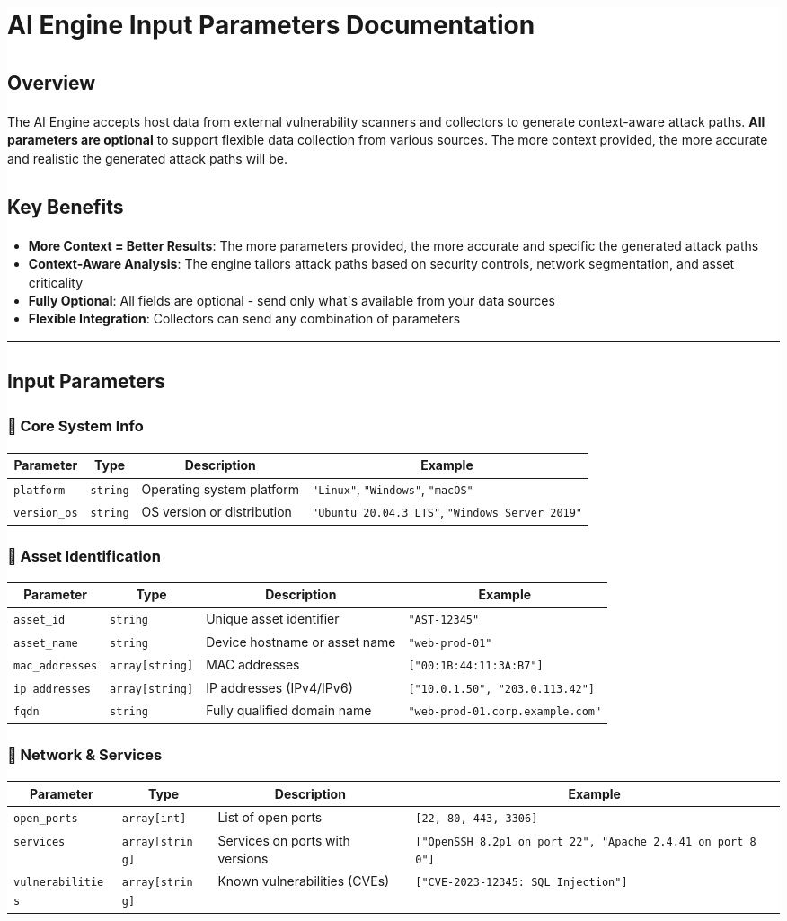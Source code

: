# AI Engine Input Parameters Documentation

## Overview

The AI Engine accepts host data from external vulnerability scanners and collectors to generate context-aware attack paths. **All parameters are optional** to support flexible data collection from various sources. The more context provided, the more accurate and realistic the generated attack paths will be.

## Key Benefits

- **More Context = Better Results**: The more parameters provided, the more accurate and specific the generated attack paths
- **Context-Aware Analysis**: The engine tailors attack paths based on security controls, network segmentation, and asset criticality
- **Fully Optional**: All fields are optional - send only what's available from your data sources
- **Flexible Integration**: Collectors can send any combination of parameters

---

## Input Parameters

### 🔹 Core System Info

| Parameter | Type | Description | Example |
|-----------|------|-------------|---------|
| `platform` | `string` | Operating system platform | `"Linux"`, `"Windows"`, `"macOS"` |
| `version_os` | `string` | OS version or distribution | `"Ubuntu 20.04.3 LTS"`, `"Windows Server 2019"` |

### 🔹 Asset Identification

| Parameter | Type | Description | Example |
|-----------|------|-------------|---------|
| `asset_id` | `string` | Unique asset identifier | `"AST-12345"` |
| `asset_name` | `string` | Device hostname or asset name | `"web-prod-01"` |
| `mac_addresses` | `array[string]` | MAC addresses | `["00:1B:44:11:3A:B7"]` |
| `ip_addresses` | `array[string]` | IP addresses (IPv4/IPv6) | `["10.0.1.50", "203.0.113.42"]` |
| `fqdn` | `string` | Fully qualified domain name | `"web-prod-01.corp.example.com"` |

### 🔹 Network & Services

| Parameter | Type | Description | Example |
|-----------|------|-------------|---------|
| `open_ports` | `array[int]` | List of open ports | `[22, 80, 443, 3306]` |
| `services` | `array[string]` | Services on ports with versions | `["OpenSSH 8.2p1 on port 22", "Apache 2.4.41 on port 80"]` |
| `vulnerabilities` | `array[string]` | Known vulnerabilities (CVEs) | `["CVE-2023-12345: SQL Injection"]` |
